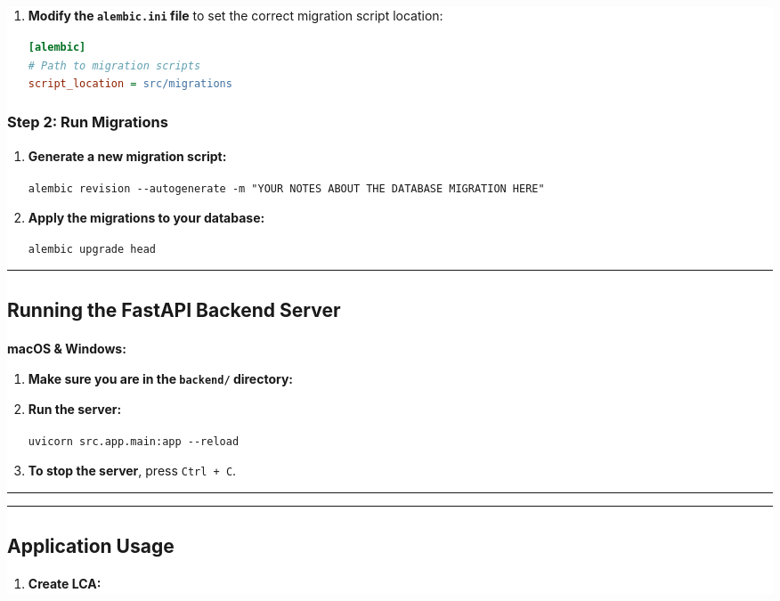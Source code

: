 1. **Modify the `alembic.ini` file** to set the correct migration script location:
    ```ini
    [alembic]
    # Path to migration scripts
    script_location = src/migrations
    ```

### Step 2: Run Migrations

1. **Generate a new migration script:**
    ```shell
    alembic revision --autogenerate -m "YOUR NOTES ABOUT THE DATABASE MIGRATION HERE"
    ```

2. **Apply the migrations to your database:**
    ```shell
    alembic upgrade head
    ```

---


## Running the FastAPI Backend Server

**macOS & Windows:**

1. **Make sure you are in the `backend/` directory:**

2. **Run the server:**
    ```shell
    uvicorn src.app.main:app --reload
    ```

3. **To stop the server**, press `Ctrl + C`.

---
---

## Application Usage

1. **Create LCA:**
